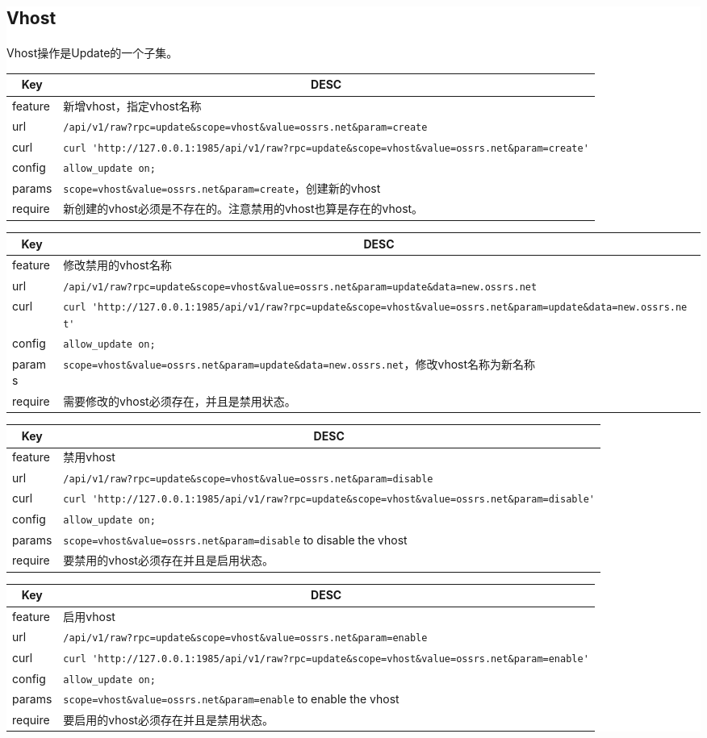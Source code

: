 ## Vhost

Vhost操作是Update的一个子集。

| Key | DESC | 
| ---- | ---- |
| feature | 新增vhost，指定vhost名称|
| url  | `/api/v1/raw?rpc=update&scope=vhost&value=ossrs.net&param=create` |
| curl | `curl 'http://127.0.0.1:1985/api/v1/raw?rpc=update&scope=vhost&value=ossrs.net&param=create'` |
| config | `allow_update on;`|
| params | `scope=vhost&value=ossrs.net&param=create`，创建新的vhost|
| require | 新创建的vhost必须是不存在的。注意禁用的vhost也算是存在的vhost。|

| Key | DESC | 
| ---- | ---- |
| feature | 修改禁用的vhost名称|
| url  | `/api/v1/raw?rpc=update&scope=vhost&value=ossrs.net&param=update&data=new.ossrs.net` |
| curl | `curl 'http://127.0.0.1:1985/api/v1/raw?rpc=update&scope=vhost&value=ossrs.net&param=update&data=new.ossrs.net'` |
| config | `allow_update on;`|
| params | `scope=vhost&value=ossrs.net&param=update&data=new.ossrs.net`，修改vhost名称为新名称|
| require | 需要修改的vhost必须存在，并且是禁用状态。|

| Key | DESC | 
| ---- | ---- |
| feature | 禁用vhost|
| url  | `/api/v1/raw?rpc=update&scope=vhost&value=ossrs.net&param=disable` |
| curl | `curl 'http://127.0.0.1:1985/api/v1/raw?rpc=update&scope=vhost&value=ossrs.net&param=disable'` |
| config | `allow_update on;`|
| params | `scope=vhost&value=ossrs.net&param=disable` to disable the vhost|
| require | 要禁用的vhost必须存在并且是启用状态。 |

| Key | DESC | 
| ---- | ---- |
| feature | 启用vhost|
| url  | `/api/v1/raw?rpc=update&scope=vhost&value=ossrs.net&param=enable` |
| curl | `curl 'http://127.0.0.1:1985/api/v1/raw?rpc=update&scope=vhost&value=ossrs.net&param=enable'` |
| config | `allow_update on;`|
| params | `scope=vhost&value=ossrs.net&param=enable` to enable the vhost|
| require | 要启用的vhost必须存在并且是禁用状态。 |

